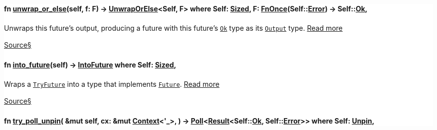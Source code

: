 #### fn [unwrap\_or\_else](https://docs.rs/futures-util/0.3.31/x86_64-unknown-linux-gnu/futures_util/future/try_future/trait.TryFutureExt.html#method.unwrap_or_else)<F>(self, f: F) -> [UnwrapOrElse](https://docs.rs/futures-util/0.3.31/x86_64-unknown-linux-gnu/futures_util/future/try_future/struct.UnwrapOrElse.html "struct futures_util::future::try_future::UnwrapOrElse")<Self, F> where Self: [Sized](https://doc.rust-lang.org/nightly/core/marker/trait.Sized.html "trait core::marker::Sized"), F: [FnOnce](https://doc.rust-lang.org/nightly/core/ops/function/trait.FnOnce.html "trait core::ops::function::FnOnce")(Self::[Error](https://docs.rs/futures-core/0.3.31/x86_64-unknown-linux-gnu/futures_core/future/trait.TryFuture.html#associatedtype.Error "type futures_core::future::TryFuture::Error")) -> Self::[Ok](https://docs.rs/futures-core/0.3.31/x86_64-unknown-linux-gnu/futures_core/future/trait.TryFuture.html#associatedtype.Ok "type futures_core::future::TryFuture::Ok"),

Unwraps this future’s output, producing a future with this future’s
[`Ok`](https://docs.rs/futures-core/0.3.31/x86_64-unknown-linux-gnu/futures_core/future/trait.TryFuture.html#associatedtype.Ok "associated type futures_core::future::TryFuture::Ok") type as its
[`Output`](https://doc.rust-lang.org/nightly/core/future/future/trait.Future.html#associatedtype.Output "associated type core::future::future::Future::Output") type. [Read more](https://docs.rs/futures-util/0.3.31/x86_64-unknown-linux-gnu/futures_util/future/try_future/trait.TryFutureExt.html#method.unwrap_or_else)

[Source](https://docs.rs/futures-util/0.3.31/x86_64-unknown-linux-gnu/src/futures_util/future/try_future/mod.rs.html#610-612)[§](#method.into_future-1)

#### fn [into\_future](https://docs.rs/futures-util/0.3.31/x86_64-unknown-linux-gnu/futures_util/future/try_future/trait.TryFutureExt.html#method.into_future)(self) -> [IntoFuture](https://docs.rs/futures-util/0.3.31/x86_64-unknown-linux-gnu/futures_util/future/try_future/into_future/struct.IntoFuture.html "struct futures_util::future::try_future::into_future::IntoFuture")<Self> where Self: [Sized](https://doc.rust-lang.org/nightly/core/marker/trait.Sized.html "trait core::marker::Sized"),

Wraps a [`TryFuture`](https://docs.rs/futures-core/0.3.31/x86_64-unknown-linux-gnu/futures_core/future/trait.TryFuture.html "trait futures_core::future::TryFuture") into a type that implements
[`Future`](https://doc.rust-lang.org/nightly/core/future/future/trait.Future.html "trait core::future::future::Future"). [Read more](https://docs.rs/futures-util/0.3.31/x86_64-unknown-linux-gnu/futures_util/future/try_future/trait.TryFutureExt.html#method.into_future)

[Source](https://docs.rs/futures-util/0.3.31/x86_64-unknown-linux-gnu/src/futures_util/future/try_future/mod.rs.html#619-621)[§](#method.try_poll_unpin)

#### fn [try\_poll\_unpin](https://docs.rs/futures-util/0.3.31/x86_64-unknown-linux-gnu/futures_util/future/try_future/trait.TryFutureExt.html#method.try_poll_unpin)( &mut self, cx: &mut [Context](https://doc.rust-lang.org/nightly/core/task/wake/struct.Context.html "struct core::task::wake::Context")<'\_>, ) -> [Poll](https://doc.rust-lang.org/nightly/core/task/poll/enum.Poll.html "enum core::task::poll::Poll")<[Result](https://doc.rust-lang.org/nightly/core/result/enum.Result.html "enum core::result::Result")<Self::[Ok](https://docs.rs/futures-core/0.3.31/x86_64-unknown-linux-gnu/futures_core/future/trait.TryFuture.html#associatedtype.Ok "type futures_core::future::TryFuture::Ok"), Self::[Error](https://docs.rs/futures-core/0.3.31/x86_64-unknown-linux-gnu/futures_core/future/trait.TryFuture.html#associatedtype.Error "type futures_core::future::TryFuture::Error")>> where Self: [Unpin](https://doc.rust-lang.org/nightly/core/marker/trait.Unpin.html "trait core::marker::Unpin"),